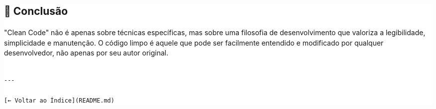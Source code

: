 ## 📝 Conclusão

"Clean Code" não é apenas sobre técnicas específicas, mas sobre uma filosofia de desenvolvimento que valoriza a legibilidade, simplicidade e manutenção. O código limpo é aquele que pode ser facilmente entendido e modificado por qualquer desenvolvedor, não apenas por seu autor original.
```

---

[← Voltar ao Índice](README.md) 